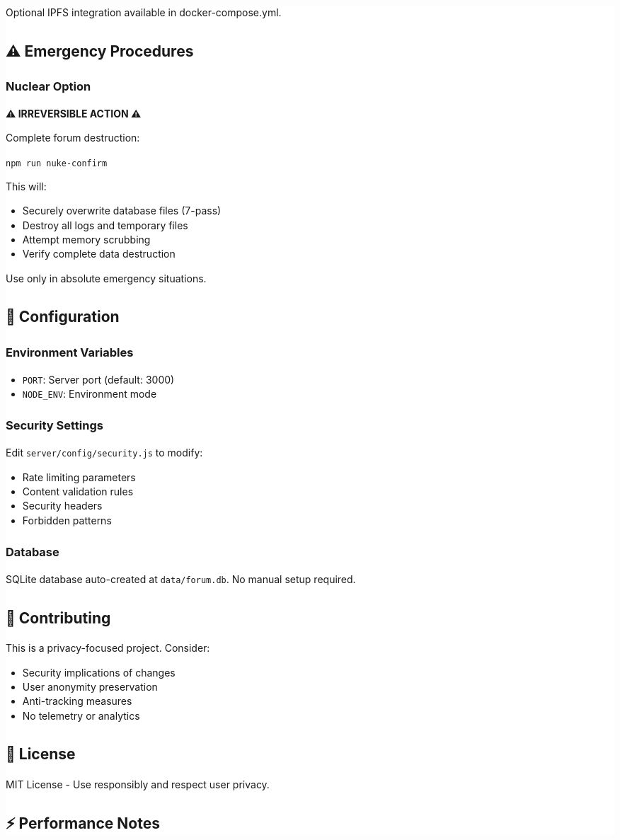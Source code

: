 Optional IPFS integration available in docker-compose.yml.

## ⚠️ Emergency Procedures

### Nuclear Option
**⚠️ IRREVERSIBLE ACTION ⚠️**

Complete forum destruction:
```bash
npm run nuke-confirm
```

This will:
- Securely overwrite database files (7-pass)
- Destroy all logs and temporary files  
- Attempt memory scrubbing
- Verify complete data destruction

Use only in absolute emergency situations.

## 🔧 Configuration

### Environment Variables
- `PORT`: Server port (default: 3000)
- `NODE_ENV`: Environment mode

### Security Settings
Edit `server/config/security.js` to modify:
- Rate limiting parameters
- Content validation rules
- Security headers
- Forbidden patterns

### Database
SQLite database auto-created at `data/forum.db`. No manual setup required.

## 🤝 Contributing

This is a privacy-focused project. Consider:
- Security implications of changes
- User anonymity preservation  
- Anti-tracking measures
- No telemetry or analytics

## 📜 License

MIT License - Use responsibly and respect user privacy.

## ⚡ Performance Notes
